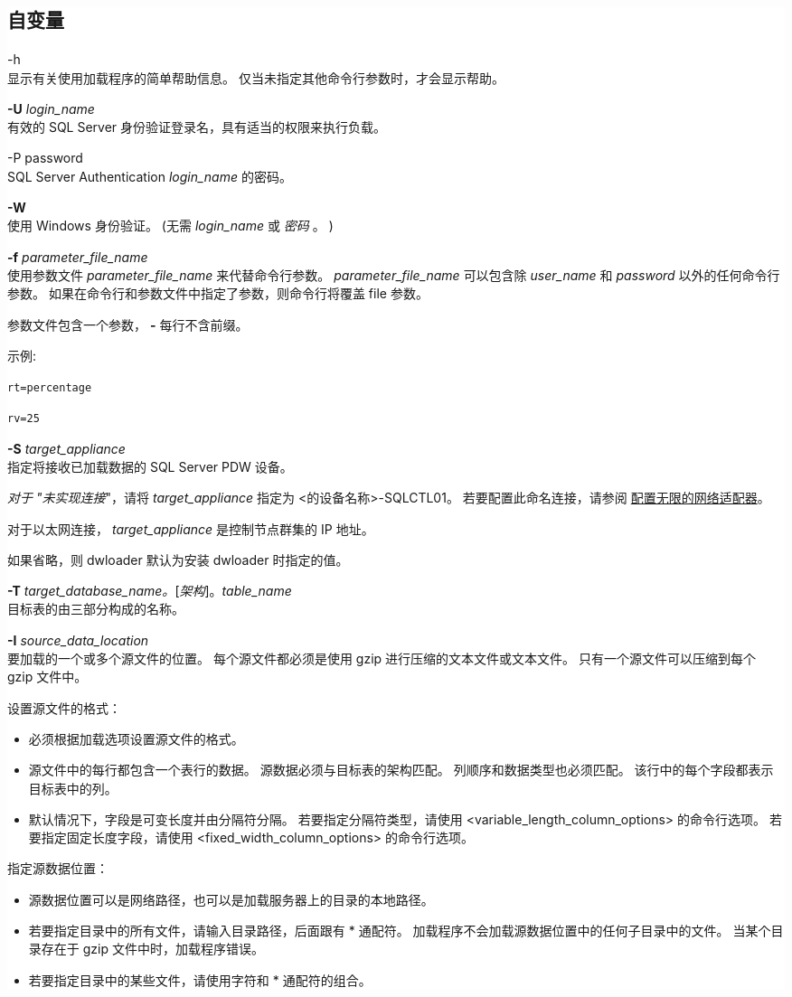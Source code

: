 ## <a name="arguments"></a>自变量  
-h  
显示有关使用加载程序的简单帮助信息。 仅当未指定其他命令行参数时，才会显示帮助。  
  
**-U** *login_name*  
有效的 SQL Server 身份验证登录名，具有适当的权限来执行负载。  
  
-P password  
SQL Server Authentication *login_name* 的密码。  
  
**-W**  
使用 Windows 身份验证。  (无需 *login_name* 或 *密码* 。 )  


  
**-f** *parameter_file_name*  
使用参数文件 *parameter_file_name* 来代替命令行参数。 *parameter_file_name* 可以包含除 *user_name* 和 *password* 以外的任何命令行参数。 如果在命令行和参数文件中指定了参数，则命令行将覆盖 file 参数。  
  
参数文件包含一个参数， **-** 每行不含前缀。  
  
示例:  
  
`rt=percentage`  
  
`rv=25`  
  
**-S** *target_appliance*  
指定将接收已加载数据的 SQL Server PDW 设备。  
  
*对于 "未实现连接*"，请将 *target_appliance* 指定为 <的设备名称>-SQLCTL01。 若要配置此命名连接，请参阅 [配置无限的网络适配器](configure-infiniband-network-adapters.md)。  
  
对于以太网连接， *target_appliance* 是控制节点群集的 IP 地址。  
  
如果省略，则 dwloader 默认为安装 dwloader 时指定的值。 


  
**-T** *target_database_name。*[*架构*]。*table_name*  
目标表的由三部分构成的名称。  
  
**-I** *source_data_location*  
要加载的一个或多个源文件的位置。 每个源文件都必须是使用 gzip 进行压缩的文本文件或文本文件。 只有一个源文件可以压缩到每个 gzip 文件中。  
  
设置源文件的格式：  
  
-   必须根据加载选项设置源文件的格式。  
  
-   源文件中的每行都包含一个表行的数据。 源数据必须与目标表的架构匹配。 列顺序和数据类型也必须匹配。 该行中的每个字段都表示目标表中的列。  
  
-   默认情况下，字段是可变长度并由分隔符分隔。 若要指定分隔符类型，请使用 <variable_length_column_options> 的命令行选项。 若要指定固定长度字段，请使用 <fixed_width_column_options> 的命令行选项。  
  
指定源数据位置：  
  
-   源数据位置可以是网络路径，也可以是加载服务器上的目录的本地路径。  
  
-   若要指定目录中的所有文件，请输入目录路径，后面跟有 * 通配符。  加载程序不会加载源数据位置中的任何子目录中的文件。 当某个目录存在于 gzip 文件中时，加载程序错误。  
  
-   若要指定目录中的某些文件，请使用字符和 * 通配符的组合。  
  